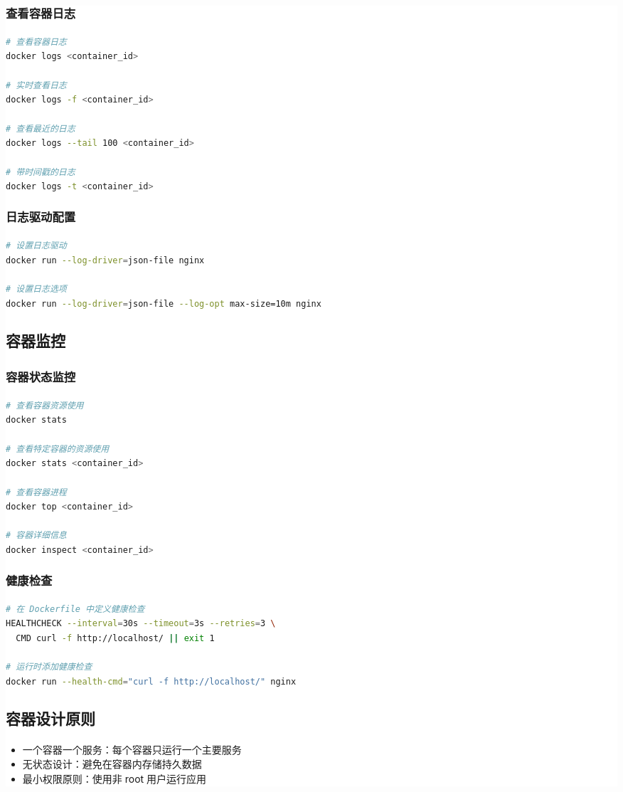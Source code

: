 ### 查看容器日志

```bash
# 查看容器日志
docker logs <container_id>

# 实时查看日志
docker logs -f <container_id>

# 查看最近的日志
docker logs --tail 100 <container_id>

# 带时间戳的日志
docker logs -t <container_id>
```

### 日志驱动配置

```bash
# 设置日志驱动
docker run --log-driver=json-file nginx

# 设置日志选项
docker run --log-driver=json-file --log-opt max-size=10m nginx
```

## 容器监控

### 容器状态监控

```bash
# 查看容器资源使用
docker stats

# 查看特定容器的资源使用
docker stats <container_id>

# 查看容器进程
docker top <container_id>

# 容器详细信息
docker inspect <container_id>
```

### 健康检查

```bash
# 在 Dockerfile 中定义健康检查
HEALTHCHECK --interval=30s --timeout=3s --retries=3 \
  CMD curl -f http://localhost/ || exit 1

# 运行时添加健康检查
docker run --health-cmd="curl -f http://localhost/" nginx
```

## 容器设计原则

- 一个容器一个服务：每个容器只运行一个主要服务
- 无状态设计：避免在容器内存储持久数据
- 最小权限原则：使用非 root 用户运行应用
